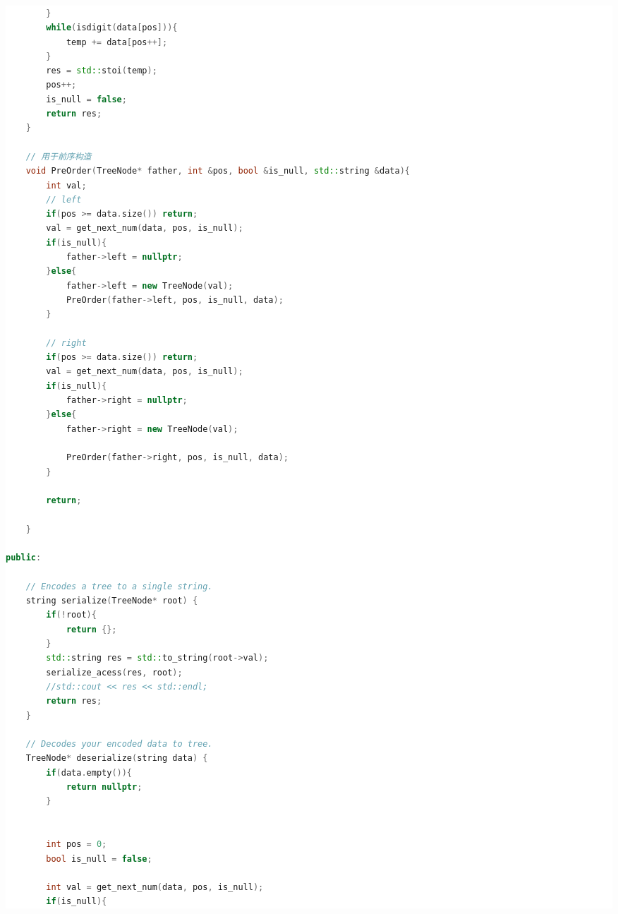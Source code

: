 ```c++
        }
        while(isdigit(data[pos])){
            temp += data[pos++];
        }
        res = std::stoi(temp);
        pos++;
        is_null = false;
        return res;
    }
	
    // 用于前序构造
    void PreOrder(TreeNode* father, int &pos, bool &is_null, std::string &data){
        int val;
        // left
        if(pos >= data.size()) return;
        val = get_next_num(data, pos, is_null);
        if(is_null){
            father->left = nullptr;
        }else{
            father->left = new TreeNode(val);
            PreOrder(father->left, pos, is_null, data);
        }

        // right
        if(pos >= data.size()) return;
        val = get_next_num(data, pos, is_null);
        if(is_null){
            father->right = nullptr;
        }else{
            father->right = new TreeNode(val);

            PreOrder(father->right, pos, is_null, data);
        }

        return;

    }

public:
    
    // Encodes a tree to a single string.
    string serialize(TreeNode* root) {
        if(!root){
            return {};
        }
        std::string res = std::to_string(root->val);
        serialize_acess(res, root);
        //std::cout << res << std::endl;
        return res;
    }

    // Decodes your encoded data to tree.
    TreeNode* deserialize(string data) {
        if(data.empty()){
            return nullptr;
        }


        int pos = 0;
        bool is_null = false;

        int val = get_next_num(data, pos, is_null);
        if(is_null){
```